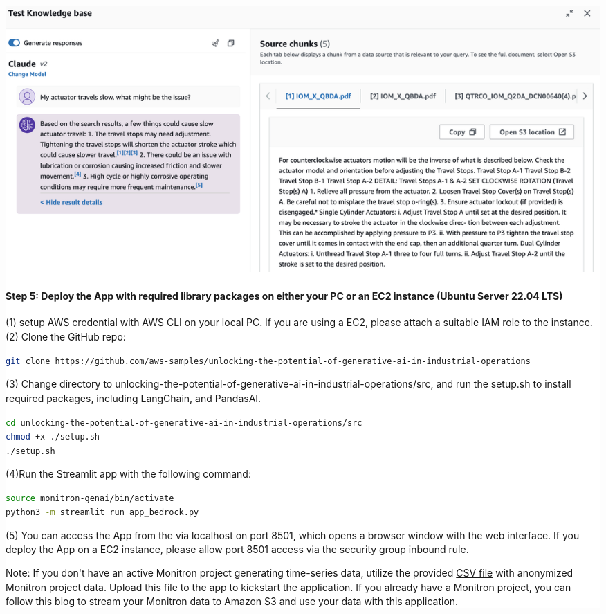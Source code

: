 ![test knowledgebase](./pics/knowledgebasetest.png)

#### Step 5: Deploy the App with required library packages on either your PC or an EC2 instance (Ubuntu Server 22.04 LTS) 

(1) setup AWS credential with AWS CLI on your local PC. If you are using a EC2, please attach a suitable IAM role to the instance.
(2) Clone the GitHub repo: 
```sh
git clone https://github.com/aws-samples/unlocking-the-potential-of-generative-ai-in-industrial-operations
```
(3) Change directory to unlocking-the-potential-of-generative-ai-in-industrial-operations/src, and run the setup.sh to install required packages, including LangChain, and PandasAI.
```sh
cd unlocking-the-potential-of-generative-ai-in-industrial-operations/src
chmod +x ./setup.sh
./setup.sh   
```
(4)Run the Streamlit app with the following command: 
```sh
source monitron-genai/bin/activate
python3 -m streamlit run app_bedrock.py
```
(5) You can access the App from the via localhost on port 8501, which opens a browser window with the web interface. If you deploy the App on a EC2 instance, please allow port 8501 access via the security group inbound rule. 


Note: If you don't have an active Monitron project generating time-series data, utilize the provided [CSV file](./data/monitron_record.csv) with anonymized Monitron project data. Upload this file to the app to kickstart the application. If you already have a Monitron project, you can follow this [blog](https://aws.amazon.com/blogs/machine-learning/generate-actionable-insights-for-predictive-maintenance-management-with-amazon-monitron-and-amazon-kinesis/) to stream your Monitron data to Amazon S3 and use your data with this application.
